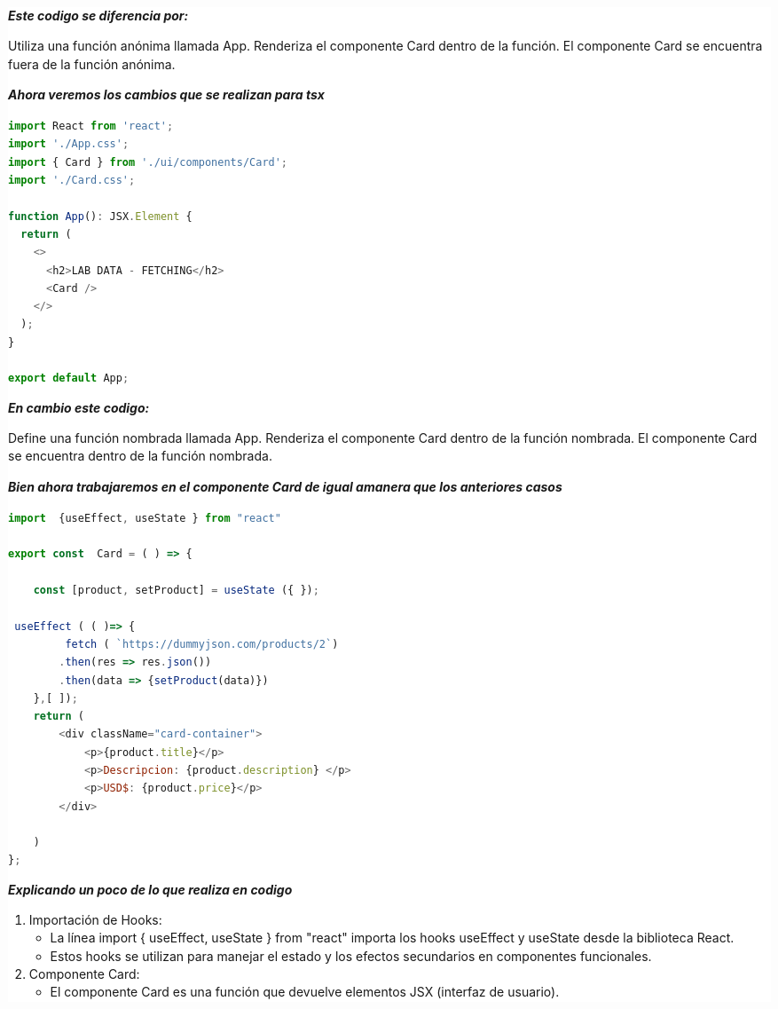 
***Este codigo se diferencia por:***

Utiliza una función anónima llamada App.
Renderiza el componente Card dentro de la función.
El componente Card se encuentra fuera de la función anónima.
  
***Ahora veremos  los cambios que se realizan para tsx***

```ts
import React from 'react';
import './App.css';
import { Card } from './ui/components/Card';
import './Card.css';

function App(): JSX.Element {
  return (
    <>
      <h2>LAB DATA - FETCHING</h2>
      <Card />
    </>
  );
}

export default App;

```
 ***En cambio este codigo:***

Define una función nombrada llamada App.
Renderiza el componente Card dentro de la función nombrada.
El componente Card se encuentra dentro de la función nombrada.


***Bien ahora trabajaremos  en el componente Card de igual amanera que los anteriores casos***

```js
import  {useEffect, useState } from "react"

export const  Card = ( ) => {

    const [product, setProduct] = useState ({ });

 useEffect ( ( )=> {
         fetch ( `https://dummyjson.com/products/2`)
        .then(res => res.json())
        .then(data => {setProduct(data)})
    },[ ]);
    return (
        <div className="card-container">
            <p>{product.title}</p>
            <p>Descripcion: {product.description} </p>
            <p>USD$: {product.price}</p>
        </div>

    )
};

```
***Explicando un poco de lo que realiza en codigo***
1. Importación de Hooks:
     * La línea import { useEffect, useState } from "react" importa los hooks useEffect y useState desde la biblioteca React.
    * Estos hooks se utilizan para manejar el estado y los efectos secundarios en componentes funcionales.
2. Componente Card:
    * El componente Card es una función que devuelve elementos JSX (interfaz de usuario).